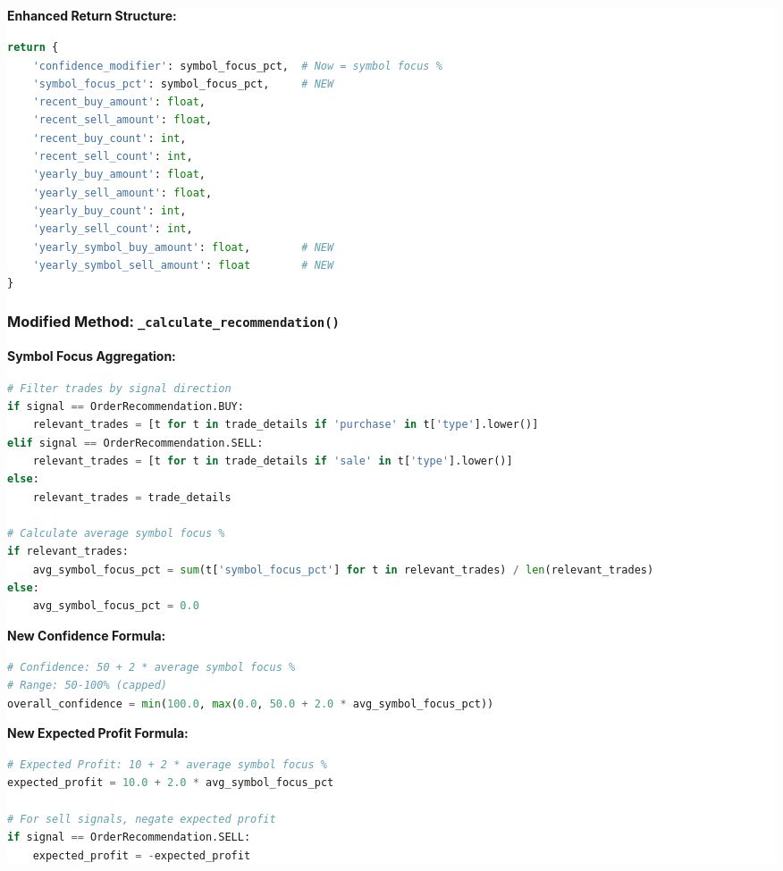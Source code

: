 **Enhanced Return Structure:**
```python
return {
    'confidence_modifier': symbol_focus_pct,  # Now = symbol focus %
    'symbol_focus_pct': symbol_focus_pct,     # NEW
    'recent_buy_amount': float,
    'recent_sell_amount': float,
    'recent_buy_count': int,
    'recent_sell_count': int,
    'yearly_buy_amount': float,
    'yearly_sell_amount': float,
    'yearly_buy_count': int,
    'yearly_sell_count': int,
    'yearly_symbol_buy_amount': float,        # NEW
    'yearly_symbol_sell_amount': float        # NEW
}
```

### Modified Method: `_calculate_recommendation()`

**Symbol Focus Aggregation:**
```python
# Filter trades by signal direction
if signal == OrderRecommendation.BUY:
    relevant_trades = [t for t in trade_details if 'purchase' in t['type'].lower()]
elif signal == OrderRecommendation.SELL:
    relevant_trades = [t for t in trade_details if 'sale' in t['type'].lower()]
else:
    relevant_trades = trade_details

# Calculate average symbol focus %
if relevant_trades:
    avg_symbol_focus_pct = sum(t['symbol_focus_pct'] for t in relevant_trades) / len(relevant_trades)
else:
    avg_symbol_focus_pct = 0.0
```

**New Confidence Formula:**
```python
# Confidence: 50 + 2 * average symbol focus %
# Range: 50-100% (capped)
overall_confidence = min(100.0, max(0.0, 50.0 + 2.0 * avg_symbol_focus_pct))
```

**New Expected Profit Formula:**
```python
# Expected Profit: 10 + 2 * average symbol focus %
expected_profit = 10.0 + 2.0 * avg_symbol_focus_pct

# For sell signals, negate expected profit
if signal == OrderRecommendation.SELL:
    expected_profit = -expected_profit
```
